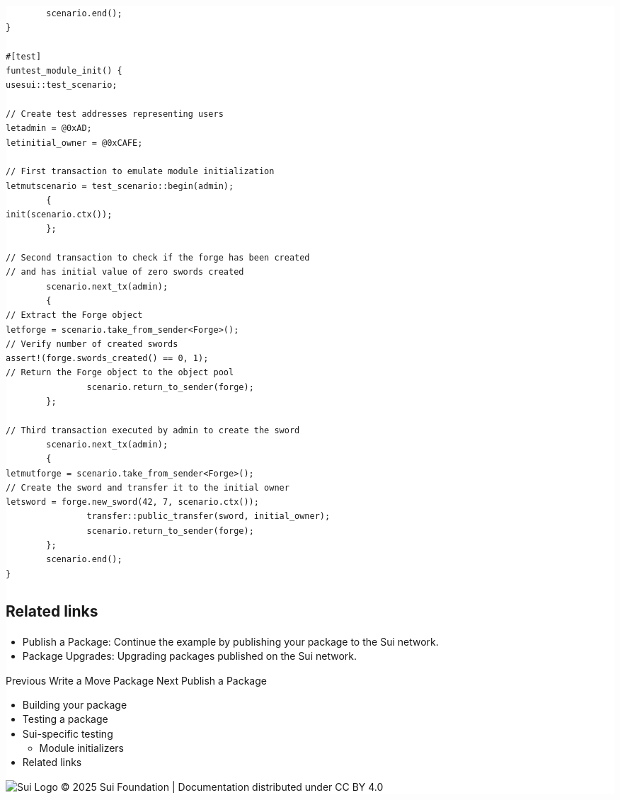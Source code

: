```
		scenario.end();  
}  
  
#[test]  
funtest_module_init() {  
usesui::test_scenario;  
  
// Create test addresses representing users  
letadmin = @0xAD;  
letinitial_owner = @0xCAFE;  
  
// First transaction to emulate module initialization  
letmutscenario = test_scenario::begin(admin);  
		{  
init(scenario.ctx());  
		};  
  
// Second transaction to check if the forge has been created  
// and has initial value of zero swords created  
		scenario.next_tx(admin);  
		{  
// Extract the Forge object  
letforge = scenario.take_from_sender<Forge>();  
// Verify number of created swords  
assert!(forge.swords_created() == 0, 1);  
// Return the Forge object to the object pool  
				scenario.return_to_sender(forge);  
		};  
  
// Third transaction executed by admin to create the sword  
		scenario.next_tx(admin);  
		{  
letmutforge = scenario.take_from_sender<Forge>();  
// Create the sword and transfer it to the initial owner  
letsword = forge.new_sword(42, 7, scenario.ctx());  
				transfer::public_transfer(sword, initial_owner);  
				scenario.return_to_sender(forge);  
		};  
		scenario.end();  
}  

```

## Related links​
  * Publish a Package: Continue the example by publishing your package to the Sui network.
  * Package Upgrades: Upgrading packages published on the Sui network.


Previous
Write a Move Package
Next
Publish a Package
  * Building your package
  * Testing a package
  * Sui-specific testing
    * Module initializers
  * Related links


![Sui Logo](https://docs.sui.io/img/sui-logo-footer.svg)
© 2025 Sui Foundation | Documentation distributed under CC BY 4.0
